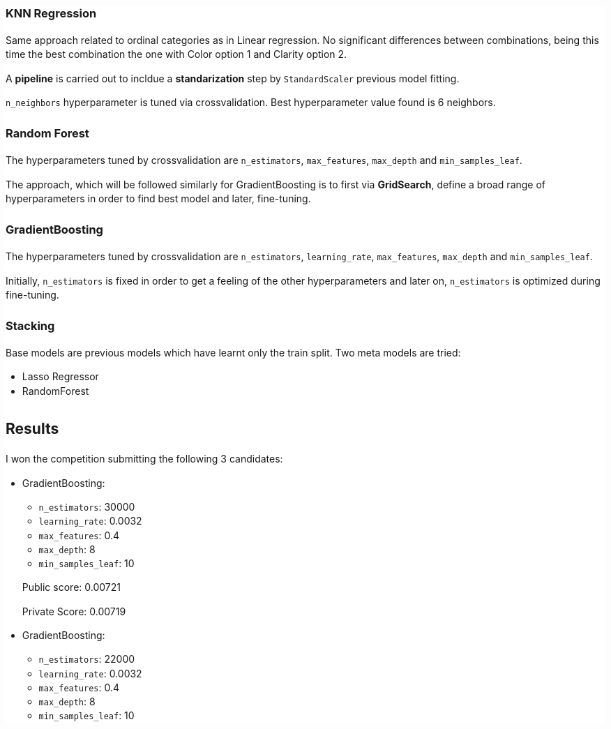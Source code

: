 ### KNN Regression

Same approach related to ordinal categories as in Linear regression.
No significant differences between combinations, being this time the best combination the one with Color option 1 and Clarity option 2.

A **pipeline** is carried out to incldue a **standarization** step by `StandardScaler` previous model fitting.

`n_neighbors` hyperparameter is tuned via crossvalidation. Best hyperparameter value found is 6 neighbors. 

### Random Forest

The hyperparameters tuned by crossvalidation are `n_estimators`, `max_features`, `max_depth` and `min_samples_leaf`.

The approach, which will be followed similarly for GradientBoosting is to first via **GridSearch**, define a broad range of hyperparameters in order to find best model and later, fine-tuning.


### GradientBoosting

The hyperparameters tuned by crossvalidation are `n_estimators`, `learning_rate`, `max_features`, `max_depth` and `min_samples_leaf`.

Initially, `n_estimators` is fixed in order to get a feeling of the other hyperparameters and later on, `n_estimators` is optimized during fine-tuning.


### Stacking

Base models are previous models which have learnt only the train split. Two meta models are tried: 
* Lasso Regressor
* RandomForest

## Results

I won the competition submitting the following 3 candidates:

* GradientBoosting: 

    * `n_estimators`: 30000
    * `learning_rate`: 0.0032
    * `max_features`: 0.4
    * `max_depth`: 8
    * `min_samples_leaf`: 10

    Public score: 0.00721

    Private Score: 0.00719

* GradientBoosting: 

    * `n_estimators`: 22000
    * `learning_rate`: 0.0032
    * `max_features`: 0.4
    * `max_depth`: 8
    * `min_samples_leaf`: 10
